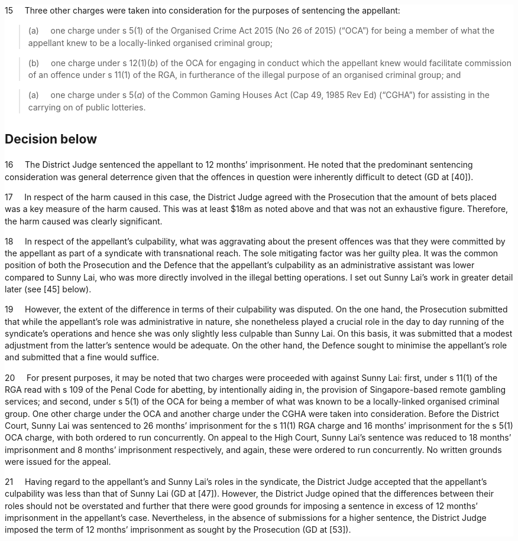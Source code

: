 15     Three other charges were taken into consideration for the purposes of sentencing the appellant:

> (a)     one charge under s 5(1) of the Organised Crime Act 2015 (No 26 of 2015) (“OCA”) for being a member of what the appellant knew to be a locally-linked organised criminal group;

> (b)     one charge under s 12(1)(_b_) of the OCA for engaging in conduct which the appellant knew would facilitate commission of an offence under s 11(1) of the RGA, in furtherance of the illegal purpose of an organised criminal group; and

> (a)     one charge under s 5(_a_) of the Common Gaming Houses Act (Cap 49, 1985 Rev Ed) (“CGHA”) for assisting in the carrying on of public lotteries.

## Decision below

16     The District Judge sentenced the appellant to 12 months’ imprisonment. He noted that the predominant sentencing consideration was general deterrence given that the offences in question were inherently difficult to detect (GD at \[40\]).

17     In respect of the harm caused in this case, the District Judge agreed with the Prosecution that the amount of bets placed was a key measure of the harm caused. This was at least $18m as noted above and that was not an exhaustive figure. Therefore, the harm caused was clearly significant.

18     In respect of the appellant’s culpability, what was aggravating about the present offences was that they were committed by the appellant as part of a syndicate with transnational reach. The sole mitigating factor was her guilty plea. It was the common position of both the Prosecution and the Defence that the appellant’s culpability as an administrative assistant was lower compared to Sunny Lai, who was more directly involved in the illegal betting operations. I set out Sunny Lai’s work in greater detail later (see \[45\] below).

19     However, the extent of the difference in terms of their culpability was disputed. On the one hand, the Prosecution submitted that while the appellant’s role was administrative in nature, she nonetheless played a crucial role in the day to day running of the syndicate’s operations and hence she was only slightly less culpable than Sunny Lai. On this basis, it was submitted that a modest adjustment from the latter’s sentence would be adequate. On the other hand, the Defence sought to minimise the appellant’s role and submitted that a fine would suffice.

20     For present purposes, it may be noted that two charges were proceeded with against Sunny Lai: first, under s 11(1) of the RGA read with s 109 of the Penal Code for abetting, by intentionally aiding in, the provision of Singapore-based remote gambling services; and second, under s 5(1) of the OCA for being a member of what was known to be a locally-linked organised criminal group. One other charge under the OCA and another charge under the CGHA were taken into consideration. Before the District Court, Sunny Lai was sentenced to 26 months’ imprisonment for the s 11(1) RGA charge and 16 months’ imprisonment for the s 5(1) OCA charge, with both ordered to run concurrently. On appeal to the High Court, Sunny Lai’s sentence was reduced to 18 months’ imprisonment and 8 months’ imprisonment respectively, and again, these were ordered to run concurrently. No written grounds were issued for the appeal.

21     Having regard to the appellant’s and Sunny Lai’s roles in the syndicate, the District Judge accepted that the appellant’s culpability was less than that of Sunny Lai (GD at \[47\]). However, the District Judge opined that the differences between their roles should not be overstated and further that there were good grounds for imposing a sentence in excess of 12 months’ imprisonment in the appellant’s case. Nevertheless, in the absence of submissions for a higher sentence, the District Judge imposed the term of 12 months’ imprisonment as sought by the Prosecution (GD at \[53\]).
